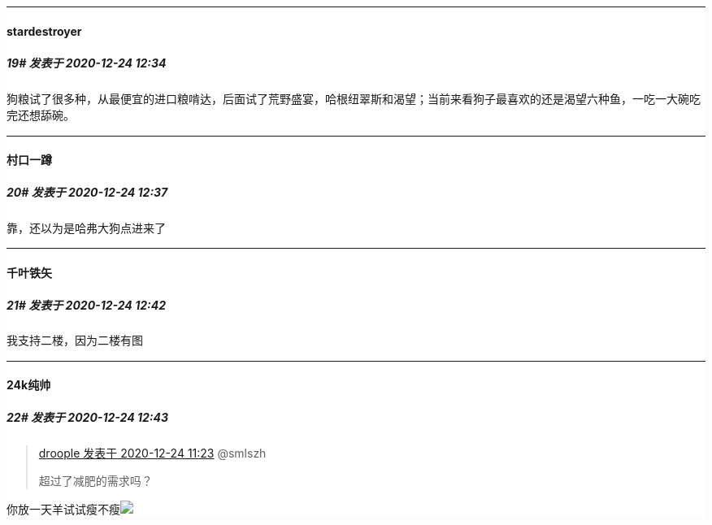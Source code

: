 

*****

####  stardestroyer  
##### 19#       发表于 2020-12-24 12:34




狗粮试了很多种，从最便宜的进口粮啃达，后面试了荒野盛宴，哈根纽翠斯和渴望；当前来看狗子最喜欢的还是渴望六种鱼，一吃一大碗吃完还想舔碗。







*****

####  村口一蹲  
##### 20#       发表于 2020-12-24 12:37




靠，还以为是哈弗大狗点进来了







*****

####  千叶铁矢  
##### 21#       发表于 2020-12-24 12:42




我支持二楼，因为二楼有图







*****

####  24k纯帅  
##### 22#       发表于 2020-12-24 12:43



<blockquote><a href="httphttps://bbs.saraba1st.com/2b/forum.php?mod=redirect&amp;goto=findpost&amp;pid=49827601&amp;ptid=1979290" target="_blank">droople 发表于 2020-12-24 11:23</a>
@smlszh

超过了减肥的需求吗？</blockquote>
你放一天羊试试瘦不瘦<img src="https://static.saraba1st.com/image/smiley/face2017/002.png" referrerpolicy="no-referrer">




